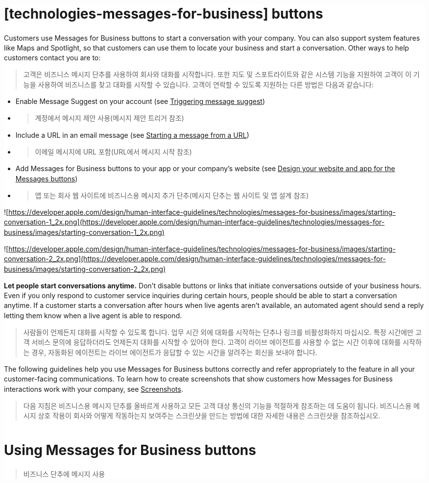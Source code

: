 # **[technologies-messages-for-business] buttons**

Customers use Messages for Business buttons to start a conversation with your company. You can also support system features like Maps and Spotlight, so that customers can use them to locate your business and start a conversation. Other ways to help customers contact you are to:
> 고객은 비즈니스 메시지 단추를 사용하여 회사와 대화를 시작합니다. 또한 지도 및 스포트라이트와 같은 시스템 기능을 지원하여 고객이 이 기능을 사용하여 비즈니스를 찾고 대화를 시작할 수 있습니다. 고객이 연락할 수 있도록 지원하는 다른 방법은 다음과 같습니다:
>




- Enable Message Suggest on your account (see [Triggering message suggest](https://register.apple.com/resources/messages/messaging-documentation/message-suggest#triggering-message-suggest))
- >  계정에서 메시지 제안 사용(메시지 제안 트리거 참조)

- Include a URL in an email message (see [Starting a message from a URL](https://register.apple.com/resources/messages/messaging-documentation/message-with-customers#starting-a-message-from-a-url))
- >  이메일 메시지에 URL 포함(URL에서 메시지 시작 참조)

- Add Messages for Business buttons to your app or your company’s website (see [Design your website and app for the Messages buttons](https://register.apple.com/resources/messages/messaging-documentation/message-with-customers#design-your-website-and-app-for-the-messages-buttons))
- >  앱 또는 회사 웹 사이트에 비즈니스용 메시지 추가 단추(메시지 단추는 웹 사이트 및 앱 설계 참조)


![https://developer.apple.com/design/human-interface-guidelines/technologies/messages-for-business/images/starting-conversation-1_2x.png](https://developer.apple.com/design/human-interface-guidelines/technologies/messages-for-business/images/starting-conversation-1_2x.png)

![https://developer.apple.com/design/human-interface-guidelines/technologies/messages-for-business/images/starting-conversation-2_2x.png](https://developer.apple.com/design/human-interface-guidelines/technologies/messages-for-business/images/starting-conversation-2_2x.png)

**Let people start conversations anytime.** Don’t disable buttons or links that initiate conversations outside of your business hours. Even if you only respond to customer service inquiries during certain hours, people should be able to start a conversation anytime. If a customer starts a conversation after hours when live agents aren’t available, an automated agent should send a reply letting them know when a live agent is able to respond.
> 사람들이 언제든지 대화를 시작할 수 있도록 합니다. 업무 시간 외에 대화를 시작하는 단추나 링크를 비활성화하지 마십시오. 특정 시간에만 고객 서비스 문의에 응답하더라도 언제든지 대화를 시작할 수 있어야 한다. 고객이 라이브 에이전트를 사용할 수 없는 시간 이후에 대화를 시작하는 경우, 자동화된 에이전트는 라이브 에이전트가 응답할 수 있는 시간을 알려주는 회신을 보내야 합니다.
>




The following guidelines help you use Messages for Business buttons correctly and refer appropriately to the feature in all your customer-facing communications. To learn how to create screenshots that show customers how Messages for Business interactions work with your company, see [Screenshots](../technologies/messages-for-business/screenshots).
> 다음 지침은 비즈니스용 메시지 단추를 올바르게 사용하고 모든 고객 대상 통신의 기능을 적절하게 참조하는 데 도움이 됩니다. 비즈니스용 메시지 상호 작용이 회사와 어떻게 작동하는지 보여주는 스크린샷을 만드는 방법에 대한 자세한 내용은 스크린샷을 참조하십시오.
>




# **Using Messages for Business buttons**
> 비즈니스 단추에 메시지 사용
>

